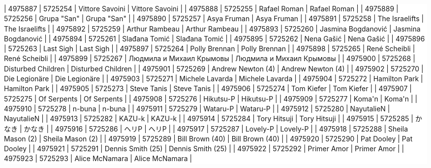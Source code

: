 | 4975887 | 5725254 | Vittore Savoini | Vittore Savoini |
| 4975888 | 5725255 | Rafael Roman | Rafael Roman |
| 4975889 | 5725256 | Grupa "San" | Grupa "San" |
| 4975890 | 5725257 | Asya Fruman | Asya Fruman |
| 4975891 | 5725258 | The Israelifts | The Israelifts |
| 4975892 | 5725259 | Arthur Rambeau | Arthur Rambeau |
| 4975893 | 5725260 | Jasmina Bogdanović | Jasmina Bogdanović |
| 4975894 | 5725261 | Slađana Tomić | Slađana Tomić |
| 4975895 | 5725262 | Nena Gašić | Nena Gašić |
| 4975896 | 5725263 | Last Sigh | Last Sigh |
| 4975897 | 5725264 | Polly Brennan | Polly Brennan |
| 4975898 | 5725265 | René Scheibli | René Scheibli |
| 4975899 | 5725267 | Людмила и Михаил Крымовы | Людмила и Михаил Крымовы |
| 4975900 | 5725268 | Disturbed Children | Disturbed Children |
| 4975901 | 5725269 | Andrew Newton (4) | Andrew Newton (4) |
| 4975902 | 5725270 | Die Legionäre | Die Legionäre |
| 4975903 | 5725271 | Michele Lavarda | Michele Lavarda |
| 4975904 | 5725272 | Hamilton Park | Hamilton Park |
| 4975905 | 5725273 | Steve Tanis | Steve Tanis |
| 4975906 | 5725274 | Tom Kiefer | Tom Kiefer |
| 4975907 | 5725275 | Of Serpents | Of Serpents |
| 4975908 | 5725276 | Hikutsu-P | Hikutsu-P |
| 4975909 | 5725277 | Koma'n | Koma'n |
| 4975910 | 5725278 | n-buna | n-buna |
| 4975911 | 5725279 | Wataru-P | Wataru-P |
| 4975912 | 5725280 | NayutalieN | NayutalieN |
| 4975913 | 5725282 | KAZU-k | KAZU-k |
| 4975914 | 5725284 | Tory Hitsuji | Tory Hitsuji |
| 4975915 | 5725285 | かなき | かなき |
| 4975916 | 5725286 | ヘリP | ヘリP |
| 4975917 | 5725287 | Lovely-P | Lovely-P |
| 4975918 | 5725288 | Sheila Mason (2) | Sheila Mason (2) |
| 4975919 | 5725289 | Bill Brown (40) | Bill Brown (40) |
| 4975920 | 5725290 | Pat Dooley | Pat Dooley |
| 4975921 | 5725291 | Dennis Smith (25) | Dennis Smith (25) |
| 4975922 | 5725292 | Primer Amor | Primer Amor |
| 4975923 | 5725293 | Alice McNamara | Alice McNamara |